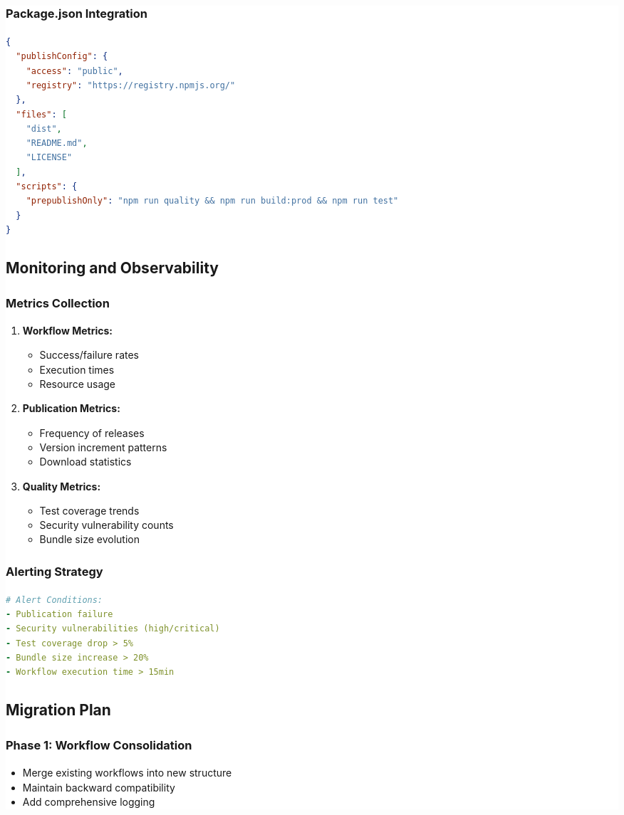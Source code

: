 ### Package.json Integration

```json
{
  "publishConfig": {
    "access": "public",
    "registry": "https://registry.npmjs.org/"
  },
  "files": [
    "dist",
    "README.md",
    "LICENSE"
  ],
  "scripts": {
    "prepublishOnly": "npm run quality && npm run build:prod && npm run test"
  }
}
```

## Monitoring and Observability

### Metrics Collection

1. **Workflow Metrics:**
   - Success/failure rates
   - Execution times
   - Resource usage

2. **Publication Metrics:**
   - Frequency of releases
   - Version increment patterns
   - Download statistics

3. **Quality Metrics:**
   - Test coverage trends
   - Security vulnerability counts
   - Bundle size evolution

### Alerting Strategy

```yaml
# Alert Conditions:
- Publication failure
- Security vulnerabilities (high/critical)
- Test coverage drop > 5%
- Bundle size increase > 20%
- Workflow execution time > 15min
```

## Migration Plan

### Phase 1: Workflow Consolidation
- Merge existing workflows into new structure
- Maintain backward compatibility
- Add comprehensive logging
